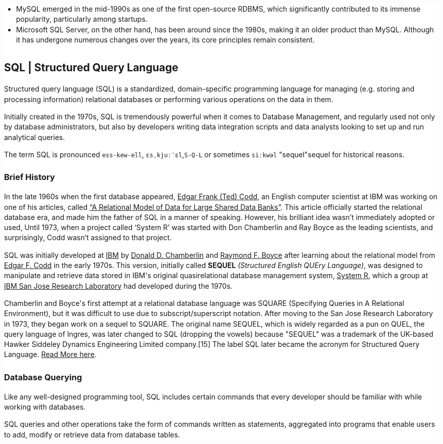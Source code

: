 * MySQL emerged in the mid-1990s as one of the first open-source RDBMS, which significantly contributed to its immense popularity, particularly among startups.
* Microsoft SQL Server, on the other hand, has been around since the 1980s, making it an older product than MySQL. Although it has undergone numerous changes over the years, its core principles remain consistent.


## SQL | Structured Query Language

Structured query language (SQL) is a standardized, domain-specific programming language for managing (e.g. storing and processing information) relational databases or performing various operations on the data in them.

Initially created in the 1970s, SQL is tremendously powerful when it comes to Database Management, and regularly used not only by database administrators, but also by developers writing data integration scripts and data analysts looking to set up and run analytical queries. 

The term SQL is pronounced ```ess-kew-ell```, ```ɛsˌkjuːˈɛl```,```S-Q-L``` or sometimes ```siːkwəl``` "sequel"sequel for historical reasons.

### Brief History

In the late 1960s when the first database appeared, [Edgar Frank (Ted) Codd](https://en.wikipedia.org/wiki/Edgar_F._Codd), an English computer scientist at IBM was working on one of his articles, called [“A Relational Model of Data for Large Shared Data Banks”](). This article officially started the relational database era, and made him the father of SQL in a manner of speaking.
However, his brilliant idea wasn’t immediately adopted or used, Until 1973, when a project called ‘System R’ was started with Don Chamberlin and Ray Boyce as the leading scientists, and surprisingly, Codd wasn’t assigned to that project.

SQL was initially developed at [IBM](https://en.wikipedia.org/wiki/IBM) by [Donald D. Chamberlin](https://en.wikipedia.org/wiki/Donald_D._Chamberlin) and [Raymond F. Boyce](https://en.wikipedia.org/wiki/Raymond_F._Boyce) after learning about the relational model from [Edgar F. Codd](https://en.wikipedia.org/wiki/Edgar_F._Codd) in the early 1970s. This version, initially called **SEQUEL** *(Structured English QUEry Language)*, was designed to manipulate and retrieve data stored in IBM's original quasirelational database management system, [System R](https://en.wikipedia.org/wiki/IBM_System_R), which a group at [IBM San Jose Research Laboratory](https://en.wikipedia.org/wiki/IBM_Research#Almaden_in_Silicon_Valley) had developed during the 1970s.

Chamberlin and Boyce's first attempt at a relational database language was SQUARE (Specifying Queries in A Relational Environment), but it was difficult to use due to subscript/superscript notation. After moving to the San Jose Research Laboratory in 1973, they began work on a sequel to SQUARE. The original name SEQUEL, which is widely regarded as a pun on QUEL, the query language of Ingres, was later changed to SQL (dropping the vowels) because "SEQUEL" was a trademark of the UK-based Hawker Siddeley Dynamics Engineering Limited company.[15] The label SQL later became the acronym for Structured Query Language. [Read More here](https://en.wikipedia.org/wiki/SQL).

### Database Querying

Like any well-designed programming tool, SQL includes certain commands that every developer should be familiar with while working with databases.

SQL queries and other operations take the form of commands written as statements, aggregated into programs that enable users to add, modify or retrieve data from database tables.
